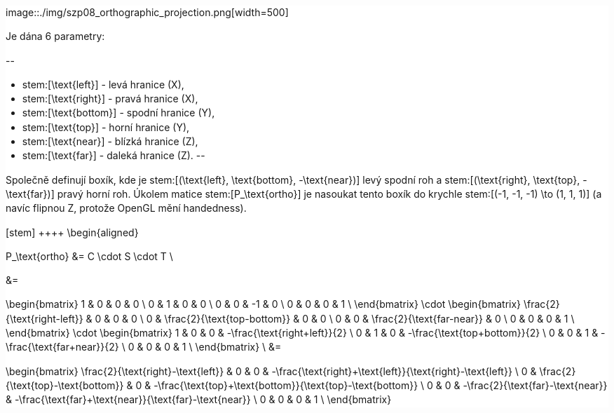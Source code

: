 image::./img/szp08_orthographic_projection.png[width=500]

Je dána 6 parametry:

--
* stem:[\text{left}] - levá hranice (X),
* stem:[\text{right}] - pravá hranice (X),
* stem:[\text{bottom}] - spodní hranice (Y),
* stem:[\text{top}] - horní hranice (Y),
* stem:[\text{near}] - blízká hranice (Z),
* stem:[\text{far}] - daleká hranice (Z).
--

Společně definují boxík, kde je stem:[(\text{left}, \text{bottom}, -\text{near})] levý spodní roh a stem:[(\text{right}, \text{top}, -\text{far})] pravý horní roh. Úkolem matice stem:[P_\text{ortho}] je nasoukat tento boxík do krychle stem:[(-1, -1, -1) \to (1, 1, 1)] (a navíc flipnou Z, protože OpenGL mění handedness).

[stem]
++++
\begin{aligned}

P_\text{ortho} &= C \cdot S \cdot T \\

&=

\begin{bmatrix}
    1 & 0 & 0 & 0 \\
    0 & 1 & 0 & 0 \\
    0 & 0 & -1 & 0 \\
    0 & 0 & 0 & 1 \\
\end{bmatrix}
\cdot
\begin{bmatrix}
    \frac{2}{\text{right-left}} & 0 & 0 & 0 \\
    0 & \frac{2}{\text{top-bottom}} & 0 & 0 \\
    0 & 0 & \frac{2}{\text{far-near}} & 0 \\
    0 & 0 & 0 & 1 \\
\end{bmatrix}
\cdot
\begin{bmatrix}
    1 & 0 & 0 & -\frac{\text{right+left}}{2} \\
    0 & 1 & 0 & -\frac{\text{top+bottom}}{2} \\
    0 & 0 & 1 & -\frac{\text{far+near}}{2} \\
    0 & 0 & 0 & 1 \\
\end{bmatrix} \\
&=

\begin{bmatrix}
    \frac{2}{\text{right}-\text{left}} & 0 & 0 & -\frac{\text{right}+\text{left}}{\text{right}-\text{left}} \\
    0 & \frac{2}{\text{top}-\text{bottom}} & 0 & -\frac{\text{top}+\text{bottom}}{\text{top}-\text{bottom}} \\
    0 & 0 & -\frac{2}{\text{far}-\text{near}} & -\frac{\text{far}+\text{near}}{\text{far}-\text{near}} \\
    0 & 0 & 0 & 1 \\
\end{bmatrix}
